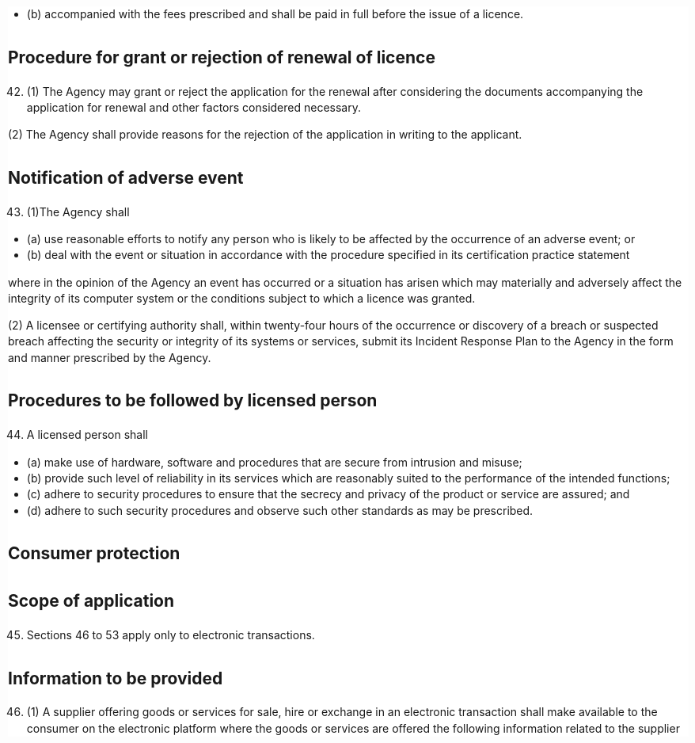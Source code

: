 - (b) accompanied with the fees prescribed and shall be paid in full before the issue of a licence.

## Procedure for grant or rejection of renewal of licence

42. (1) The Agency may grant or reject the application for the renewal after considering the documents accompanying the application for renewal and other factors considered necessary.

(2) The Agency shall provide reasons for the rejection of the application in writing to the applicant.

## Notification of adverse event

43. (1)The Agency shall

- (a) use reasonable efforts to notify any person who is likely to be affected by the occurrence of an adverse event; or
- (b) deal with the event or situation in accordance with the procedure specified in its certification practice statement

where in the opinion of the Agency an event has occurred or a situation has arisen which may materially and adversely affect the integrity of its computer system or the conditions subject to which a licence was granted.

(2) A  licensee  or  certifying  authority  shall,  within  twenty-four  hours  of  the occurrence or discovery of a breach or suspected breach affecting the security or integrity of its systems or services, submit its Incident Response Plan to the Agency in the form and manner prescribed by the Agency.

## Procedures to be followed by licensed person

44. A licensed person shall

- (a) make use of hardware, software and procedures that are secure from intrusion and misuse;
- (b) provide  such  level  of  reliability in its services which  are reasonably suited to the performance of the intended functions;
- (c) adhere  to  security  procedures  to  ensure  that  the  secrecy  and privacy of the product or service are assured; and
- (d) adhere  to  such  security  procedures  and  observe  such  other standards as may be prescribed.

## Consumer protection

## Scope of application

45. Sections 46 to 53 apply only to electronic transactions.

## Information to be provided

46. (1) A supplier offering goods or services for sale, hire or exchange in an electronic transaction shall make available to the consumer on the electronic platform  where  the  goods  or  services  are  offered  the  following  information related to the supplier
